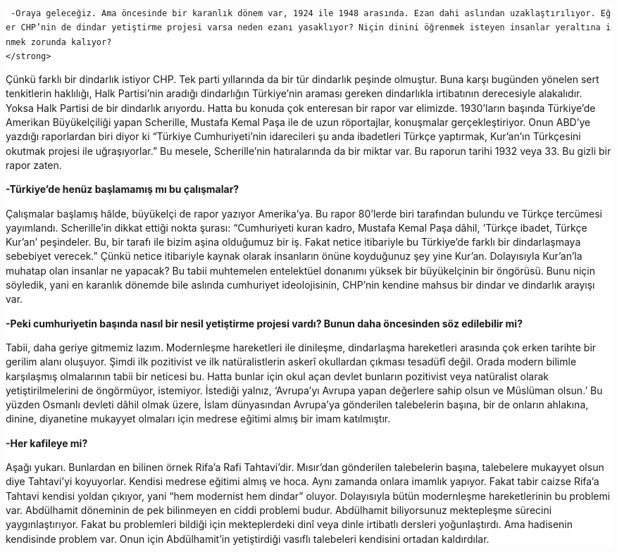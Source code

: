      -Oraya geleceğiz. Ama öncesinde bir karanlık dönem var, 1924 ile 1948 arasında. Ezan dahi aslından uzaklaştırılıyor. Eğer CHP’nin de dindar yetiştirme projesi varsa neden ezanı yasaklıyor? Niçin dinini öğrenmek isteyen insanlar yeraltına inmek zorunda kalıyor?
    </strong>
   </p>
   <p>
    Çünkü farklı bir dindarlık istiyor CHP. Tek parti yıllarında da bir tür dindarlık peşinde olmuştur. Buna karşı bugünden yönelen sert tenkitlerin haklılığı, Halk Partisi’nin aradığı dindarlığın Türkiye’nin araması gereken dindarlıkla irtibatının derecesiyle alakalıdır. Yoksa Halk Partisi de bir dindarlık arıyordu. Hatta bu konuda çok enteresan bir rapor var elimizde. 1930’ların başında Türkiye’de Amerikan Büyükelçiliği yapan Scherille, Mustafa Kemal Paşa ile de uzun röportajlar, konuşmalar gerçekleştiriyor. Onun ABD’ye yazdığı raporlardan biri diyor ki “Türkiye Cumhuriyeti’nin idarecileri şu anda ibadetleri Türkçe yaptırmak, Kur’an’ın Türkçesini okutmak projesi ile uğraşıyorlar.” Bu mesele, Scherille’nin hatıralarında da bir miktar var. Bu raporun tarihi 1932 veya 33. Bu gizli bir rapor zaten.
   </p>
   <p>
    <strong>
     -Türkiye’de henüz başlamamış mı bu çalışmalar?
    </strong>
   </p>
   <p>
    Çalışmalar başlamış hâlde, büyükelçi de rapor yazıyor Amerika’ya. Bu rapor 80’lerde biri tarafından bulundu ve Türkçe tercümesi yayımlandı. Scherille’in dikkat ettiği nokta şurası: “Cumhuriyeti kuran kadro, Mustafa Kemal Paşa dâhil, ‘Türkçe ibadet, Türkçe Kur’an’ peşindeler. Bu, bir tarafı ile bizim aşina olduğumuz bir iş. Fakat netice itibariyle bu Türkiye’de farklı bir dindarlaşmaya sebebiyet verecek.” Çünkü netice itibariyle kaynak olarak insanların önüne koyduğunuz şey yine Kur’an. Dolayısıyla Kur’an’la muhatap olan insanlar ne yapacak? Bu tabii muhtemelen entelektüel donanımı yüksek bir büyükelçinin bir öngörüsü. Bunu niçin söyledik, yani en karanlık dönemde bile aslında cumhuriyet ideolojisinin, CHP’nin kendine mahsus bir dindar ve dindarlık arayışı var.
   </p>
   <p>
    <strong>
     -Peki cumhuriyetin başında nasıl bir nesil yetiştirme projesi vardı? Bunun daha öncesinden söz edilebilir mi?
    </strong>
   </p>
   <p>
    Tabii, daha geriye gitmemiz lazım. Modernleşme hareketleri ile dinileşme, dindarlaşma hareketleri arasında çok erken tarihte bir gerilim alanı oluşuyor. Şimdi ilk pozitivist ve ilk natüralistlerin askerî okullardan çıkması tesadüfî değil. Orada modern bilimle karşılaşmış olmalarının tabii bir neticesi bu. Hatta bunlar için okul açan devlet bunların pozitivist veya natüralist olarak yetiştirilmelerini de öngörmüyor, istemiyor. İstediği yalnız, ‘Avrupa’yı Avrupa yapan değerlere sahip olsun ve Müslüman olsun.’ Bu yüzden Osmanlı devleti dâhil olmak üzere, İslam dünyasından Avrupa’ya gönderilen talebelerin başına, bir de onların ahlakına, dinine, diyanetine mukayyet olmaları için medrese eğitimi almış bir imam katılmıştır.
   </p>
   <p>
    <strong>
     -Her kafileye mi?
    </strong>
   </p>
   <p>
    Aşağı yukarı. Bunlardan en bilinen örnek Rifa’a Rafi Tahtavi’dir. Mısır’dan gönderilen talebelerin başına, talebelere mukayyet olsun diye Tahtavi’yi koyuyorlar. Kendisi medrese eğitimi almış ve hoca. Aynı zamanda onlara imamlık yapıyor. Fakat tabir caizse Rifa’a Tahtavi kendisi yoldan çıkıyor, yani “hem modernist hem dindar” oluyor. Dolayısıyla bütün modernleşme hareketlerinin bu problemi var. Abdülhamit döneminin de pek bilinmeyen en ciddi problemi budur. Abdülhamit biliyorsunuz mektepleşme sürecini yaygınlaştırıyor. Fakat bu problemleri bildiği için mekteplerdeki dinî veya dinle irtibatlı dersleri yoğunlaştırdı. Ama hadisenin kendisinde problem var. Onun için Abdülhamit’in yetiştirdiği vasıflı talebeleri kendisini ortadan kaldırdılar.
   </p>
   <p>
    <strong>